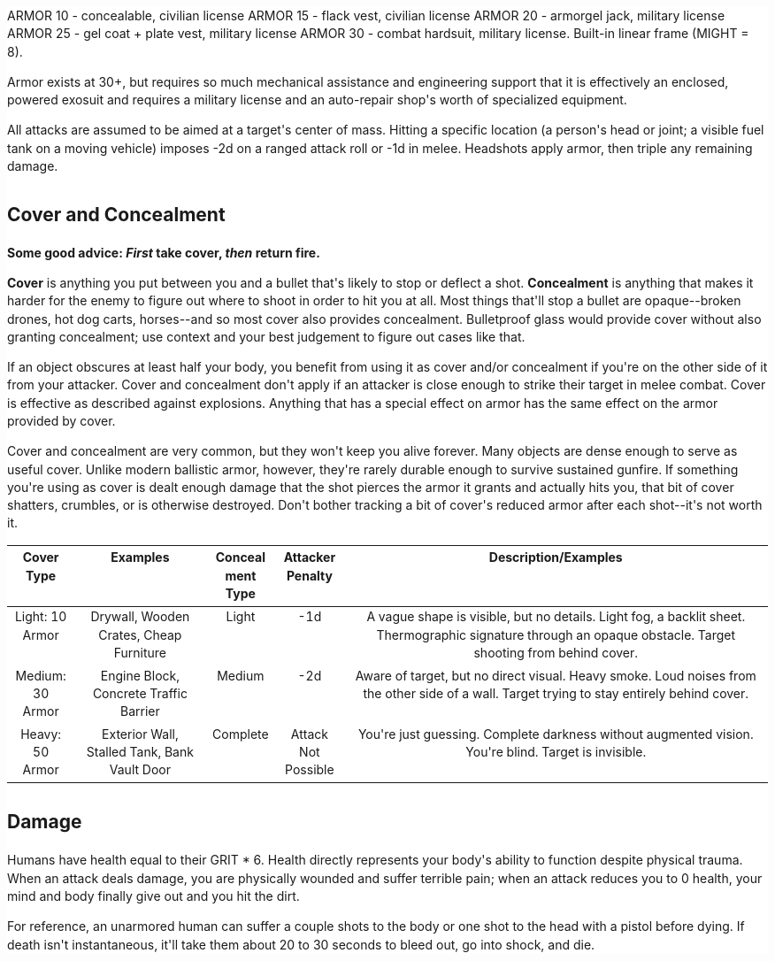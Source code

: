 ARMOR 10 - concealable, civilian license
ARMOR 15 - flack vest, civilian license
ARMOR 20 - armorgel jack, military license
ARMOR 25 - gel coat + plate vest, military license
ARMOR 30 - combat hardsuit, military license. Built-in linear frame (MIGHT = 8).


Armor exists at 30+, but requires so much mechanical assistance and engineering support that it is effectively an enclosed, powered exosuit and requires a military license and an auto-repair shop's worth of specialized equipment.

All attacks are assumed to be aimed at a target's center of mass. Hitting a specific location (a person's head or joint; a visible fuel tank on a moving vehicle) imposes -2d on a ranged attack roll or -1d in melee. Headshots apply armor, then triple any remaining damage.

## Cover and Concealment

**Some good advice: *First* take cover, *then* return fire.**

**Cover** is anything you put between you and a bullet that's likely to stop or deflect a shot. **Concealment** is anything that makes it harder for the enemy to figure out where to shoot in order to hit you at all. Most things that'll stop a bullet are opaque--broken drones, hot dog carts, horses--and so most cover also provides concealment. Bulletproof glass would provide cover without also granting concealment; use context and your best judgement to figure out cases like that.

If an object obscures at least half your body, you benefit from using it as cover and/or concealment if you're on the other side of it from your attacker. Cover and concealment don't apply if an attacker is close enough to strike their target in melee combat. Cover is effective as described against explosions. Anything that has a special effect on armor has the same effect on the armor provided by cover.

Cover and concealment are very common, but they won't keep you alive forever. Many objects are dense enough to serve as useful cover. Unlike modern ballistic armor, however, they're rarely durable enough to survive sustained gunfire. If something you're using as cover is dealt enough damage that the shot pierces the armor it grants and actually hits you, that bit of cover shatters, crumbles, or is otherwise destroyed. Don't bother tracking a bit of cover's reduced armor after each shot--it's not worth it.

|    Cover Type    |                   Examples                   | Concealment Type |  Attacker Penalty   |                     Description/Examples                     |
| :--------------: | :------------------------------------------: | :--------------: | :-----------------: | :----------------------------------------------------------: |
| Light: 10 Armor  |   Drywall, Wooden Crates, Cheap Furniture    |      Light       |         -1d         | A vague shape is visible, but no details. Light fog, a backlit sheet. Thermographic signature through an opaque obstacle. Target shooting from behind cover. |
| Medium: 30 Armor |    Engine Block, Concrete Traffic Barrier    |      Medium      |         -2d         | Aware of target, but no direct visual. Heavy smoke. Loud noises from the other side of a wall. Target trying to stay entirely behind cover. |
| Heavy: 50 Armor  | Exterior Wall, Stalled Tank, Bank Vault Door |     Complete     | Attack Not Possible | You're just guessing. Complete darkness without augmented vision. You're blind. Target is invisible. |

## Damage

Humans have health equal to their GRIT * 6. Health directly represents your body's ability to function despite physical trauma. When an attack deals damage, you are physically wounded and suffer terrible pain; when an attack reduces you to 0 health, your mind and body finally give out and you hit the dirt. 

For reference, an unarmored human can suffer a couple shots to the body or one shot to the head with a pistol before dying. If death isn't instantaneous, it'll take them about 20 to 30 seconds to bleed out, go into shock, and die.
